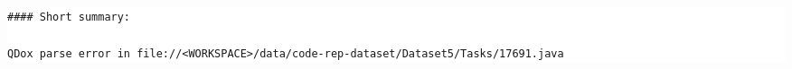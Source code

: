 ```
#### Short summary: 

QDox parse error in file://<WORKSPACE>/data/code-rep-dataset/Dataset5/Tasks/17691.java